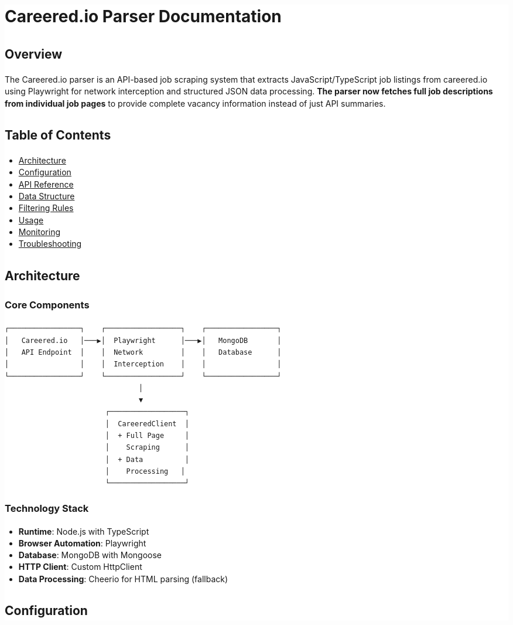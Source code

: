 # Careered.io Parser Documentation

## Overview

The Careered.io parser is an API-based job scraping system that extracts JavaScript/TypeScript job listings from careered.io using Playwright for network interception and structured JSON data processing. **The parser now fetches full job descriptions from individual job pages** to provide complete vacancy information instead of just API summaries.

## Table of Contents

- [Architecture](#architecture)
- [Configuration](#configuration)
- [API Reference](#api-reference)
- [Data Structure](#data-structure)
- [Filtering Rules](#filtering-rules)
- [Usage](#usage)
- [Monitoring](#monitoring)
- [Troubleshooting](#troubleshooting)

## Architecture

### Core Components

```
┌─────────────────┐    ┌──────────────────┐    ┌─────────────────┐
│   Careered.io   │───▶│  Playwright      │───▶│   MongoDB       │
│   API Endpoint  │    │  Network         │    │   Database      │
│                 │    │  Interception    │    │                 │
└─────────────────┘    └──────────────────┘    └─────────────────┘
                                │
                                ▼
                        ┌──────────────────┐
                        │  CareeredClient  │
                        │  + Full Page     │
                        │    Scraping      │
                        │  + Data          │
                        │    Processing   │
                        └──────────────────┘
```

### Technology Stack

- **Runtime**: Node.js with TypeScript
- **Browser Automation**: Playwright
- **Database**: MongoDB with Mongoose
- **HTTP Client**: Custom HttpClient
- **Data Processing**: Cheerio for HTML parsing (fallback)

## Configuration
